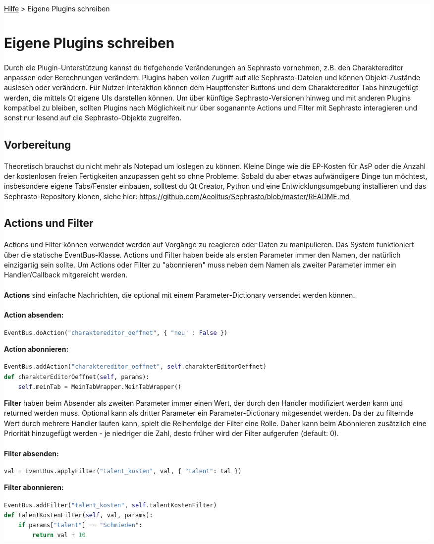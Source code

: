 [Hilfe](Help.md) > Eigene Plugins schreiben

# Eigene Plugins schreiben
Durch die Plugin-Unterstützung kannst du tiefgehende Veränderungen an Sephrasto vornehmen, z.B. den Charaktereditor anpassen oder Berechnungen verändern. Plugins haben vollen Zugriff auf alle Sephrasto-Dateien und können Objekt-Zustände auslesen oder verändern. Für Nutzer-Interaktion können dem Hauptfenster Buttons und dem Charaktereditor Tabs hinzugefügt werden, die mittels Qt eigene UIs darstellen können. Um über künftige Sephrasto-Versionen hinweg und mit anderen Plugins kompatibel zu bleiben, sollten Plugins nach Möglichkeit nur über soganannte Actions und Filter mit Sephrasto interagieren und sonst nur lesend auf die Sephrasto-Objekte zugreifen.
<br />
## Vorbereitung
Theoretisch brauchst du nicht mehr als Notepad um loslegen zu können. Kleine Dinge wie die EP-Kosten für AsP oder die Anzahl der kostenlosen freien Fertigkeiten anzupassen geht so ohne Probleme. Sobald du aber etwas aufwändigere Dinge tun möchtest, insbesondere eigene Tabs/Fenster einbauen, solltest du Qt Creator, Python und eine Entwicklungsumgebung installieren und das Sephrasto-Repository klonen, siehe hier: https://github.com/Aeolitus/Sephrasto/blob/master/README.md
<br />
## Actions und Filter
Actions und Filter können verwendet werden auf Vorgänge zu reagieren oder Daten zu manipulieren. Das System funktioniert über die statische EventBus-Klasse. Actions und Filter haben beide als ersten Parameter immer den Namen, der natürlich einzigartig sein sollte. Um Actions oder Filter zu "abonnieren" muss neben dem Namen als zweiter Parameter immer ein Handler/Callback mitgereicht werden.
<br />
<br />
__Actions__ sind einfache Nachrichten, die optional mit einem Parameter-Dictionary versendet werden können.
<br />
<br />
__Action absenden:__
```python
EventBus.doAction("charaktereditor_oeffnet", { "neu" : False })
```
__Action abonnieren:__
```python
EventBus.addAction("charaktereditor_oeffnet", self.charakterEditorOeffnet)
def charakterEditorOeffnet(self, params):
    self.meinTab = MeinTabWrapper.MeinTabWrapper()
```

__Filter__ haben beim Absender als zweiten Parameter immer einen Wert, der durch den Handler modifiziert werden kann und returned werden muss. Optional kann als dritter Parameter ein Parameter-Dictionary mitgesendet werden. Da der zu filternde Wert durch mehrere Handler laufen kann, spielt die Reihenfolge der Filter eine Rolle. Daher kann beim Abonnieren zusätzlich eine Priorität hinzugefügt werden - je niedriger die Zahl, desto früher wird der Filter aufgerufen (default: 0).
<br />
<br />
__Filter absenden:__
```python
val = EventBus.applyFilter("talent_kosten", val, { "talent": tal })
```
__Filter abonnieren:__
```python
EventBus.addFilter("talent_kosten", self.talentKostenFilter)
def talentKostenFilter(self, val, params):
    if params["talent"] == "Schmieden":
        return val + 10
```
